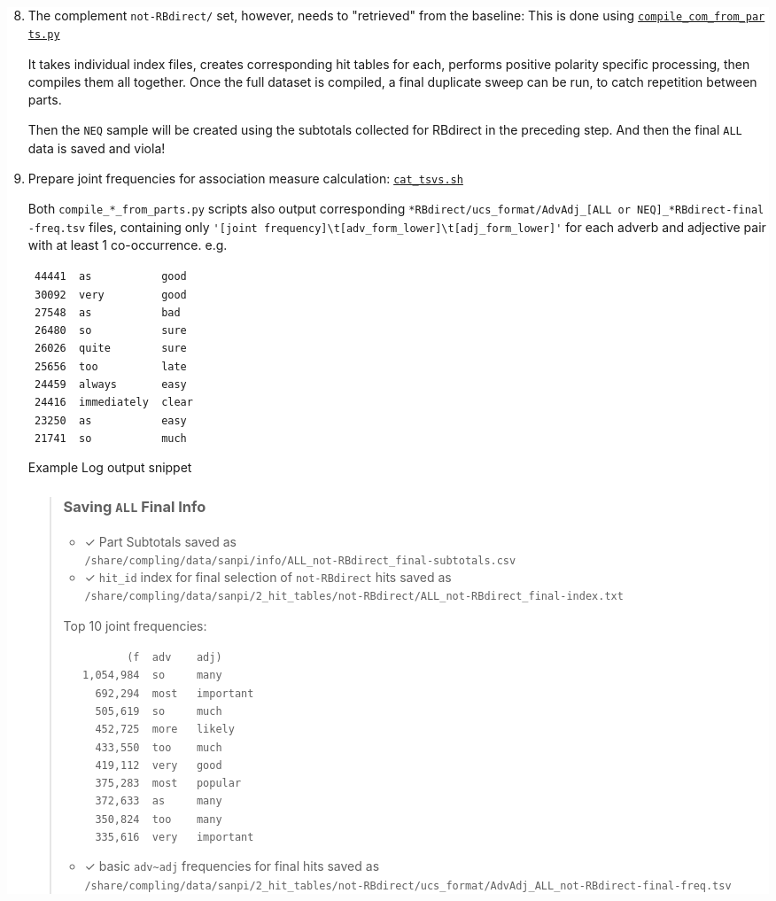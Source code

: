 8. The complement `not-RBdirect/` set, however, needs to "retrieved" from the baseline: 
   This is done using [`compile_com_from_parts.py`](compile_com_from_parts.py)

   It takes individual index files, creates corresponding hit tables for each, performs 
   positive polarity specific processing, then compiles them all together. 
   Once the full dataset is compiled, a final duplicate sweep can be run, to catch repetition between parts. 

   Then the `NEQ` sample will be created using the subtotals collected for RBdirect in the preceding step.
   And then the final `ALL` data is saved and viola! 

9. Prepare joint frequencies for association measure calculation: [`cat_tsvs.sh`](cat_tsvs.sh)

   Both `compile_*_from_parts.py` scripts also output corresponding `*RBdirect/ucs_format/AdvAdj_[ALL or NEQ]_*RBdirect-final-freq.tsv` files, 
   containing only `'[joint frequency]\t[adv_form_lower]\t[adj_form_lower]'` for each adverb and adjective pair with at least 1 co-occurrence. 
   e.g. 

        44441  as           good
        30092  very         good
        27548  as           bad
        26480  so           sure
        26026  quite        sure
        25656  too          late
        24459  always       easy
        24416  immediately  clear
        23250  as           easy
        21741  so           much 

   Example Log output snippet

   > ### Saving `ALL` Final Info
   > 
   > + ✓ Part Subtotals saved as  
   >   `/share/compling/data/sanpi/info/ALL_not-RBdirect_final-subtotals.csv`
   > + ✓ `hit_id` index for final selection of `not-RBdirect` hits saved as  
   >   `/share/compling/data/sanpi/2_hit_tables/not-RBdirect/ALL_not-RBdirect_final-index.txt`
   > 
   > Top 10 joint frequencies:
   > 
   >               (f  adv    adj)
   >        1,054,984  so     many
   >          692,294  most   important
   >          505,619  so     much
   >          452,725  more   likely
   >          433,550  too    much
   >          419,112  very   good
   >          375,283  most   popular
   >          372,633  as     many
   >          350,824  too    many
   >          335,616  very   important 
   > 
   > + ✓ basic `adv~adj` frequencies for final hits saved as  
   >   `/share/compling/data/sanpi/2_hit_tables/not-RBdirect/ucs_format/AdvAdj_ALL_not-RBdirect-final-freq.tsv`
